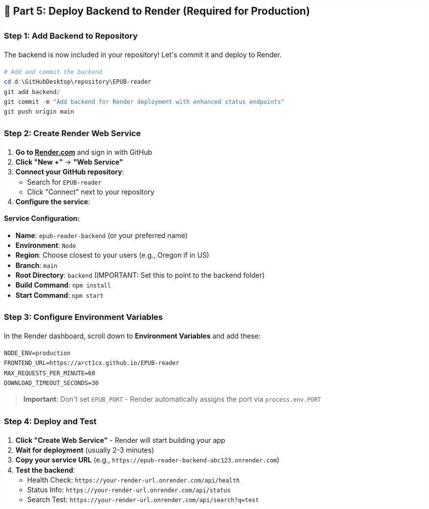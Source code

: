 ## 🔧 Part 5: Deploy Backend to Render (Required for Production)

### Step 1: Add Backend to Repository

The backend is now included in your repository! Let's commit it and deploy to Render.

```powershell
# Add and commit the backend
cd d:\GitHubDesktop\repository\EPUB-reader
git add backend/
git commit -m "Add backend for Render deployment with enhanced status endpoints"
git push origin main
```

### Step 2: Create Render Web Service

1. **Go to [Render.com](https://render.com)** and sign in with GitHub
2. **Click "New +"** → **"Web Service"**
3. **Connect your GitHub repository**: 
   - Search for `EPUB-reader` 
   - Click "Connect" next to your repository
4. **Configure the service**:

**Service Configuration:**
- **Name**: `epub-reader-backend` (or your preferred name)
- **Environment**: `Node`
- **Region**: Choose closest to your users (e.g., Oregon if in US)
- **Branch**: `main`
- **Root Directory**: `backend` (IMPORTANT: Set this to point to the backend folder)
- **Build Command**: `npm install`
- **Start Command**: `npm start`

### Step 3: Configure Environment Variables

In the Render dashboard, scroll down to **Environment Variables** and add these:

```env
NODE_ENV=production
FRONTEND_URL=https://arct1cx.github.io/EPUB-reader
MAX_REQUESTS_PER_MINUTE=60
DOWNLOAD_TIMEOUT_SECONDS=30
```

> **Important**: Don't set `EPUB_PORT` - Render automatically assigns the port via `process.env.PORT`

### Step 4: Deploy and Test

1. **Click "Create Web Service"** - Render will start building your app
2. **Wait for deployment** (usually 2-3 minutes)
3. **Copy your service URL** (e.g., `https://epub-reader-backend-abc123.onrender.com`)
4. **Test the backend**:
   - Health Check: `https://your-render-url.onrender.com/api/health`
   - Status Info: `https://your-render-url.onrender.com/api/status`
   - Search Test: `https://your-render-url.onrender.com/api/search?q=test`
